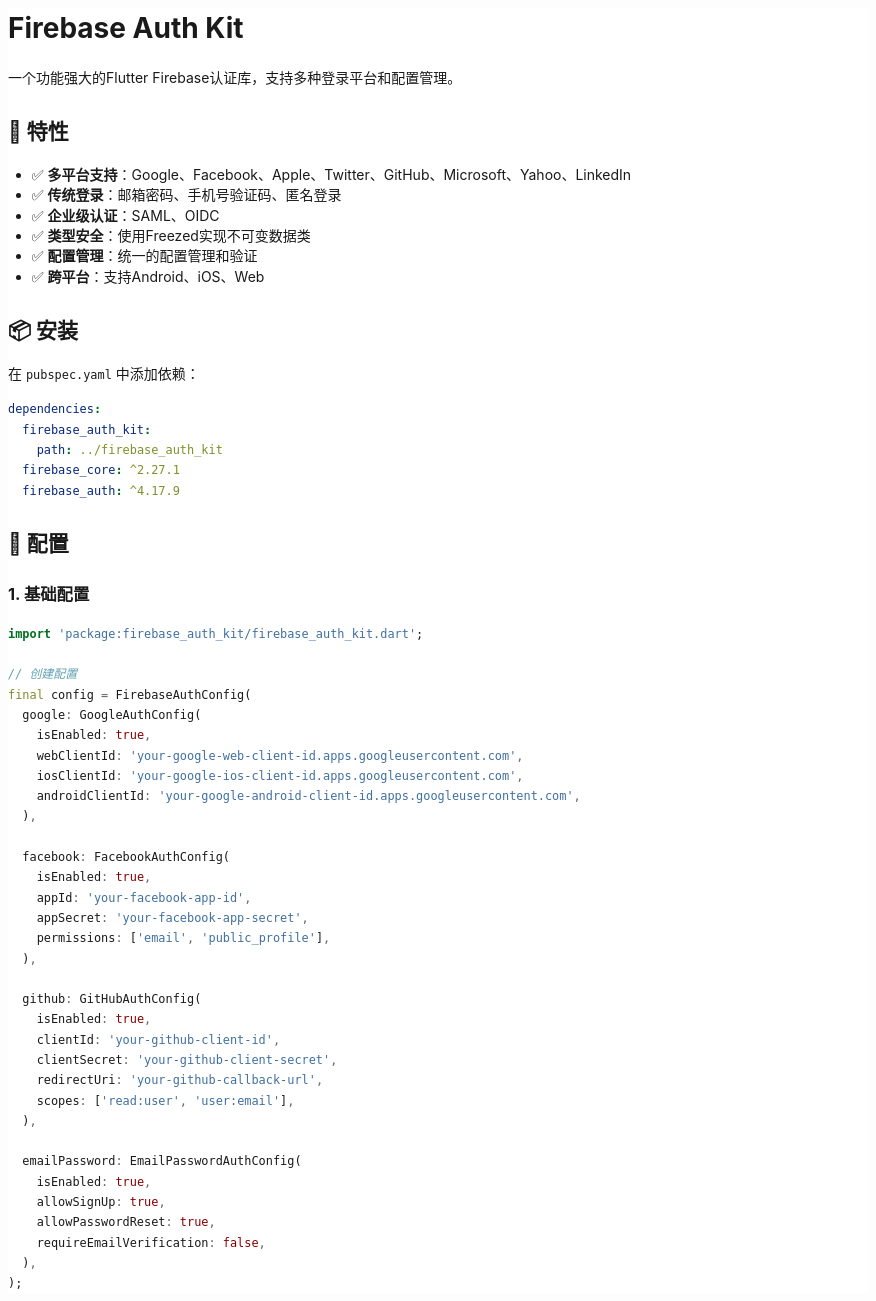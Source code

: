 # Firebase Auth Kit

一个功能强大的Flutter Firebase认证库，支持多种登录平台和配置管理。

## 🚀 特性

- ✅ **多平台支持**：Google、Facebook、Apple、Twitter、GitHub、Microsoft、Yahoo、LinkedIn
- ✅ **传统登录**：邮箱密码、手机号验证码、匿名登录
- ✅ **企业级认证**：SAML、OIDC
- ✅ **类型安全**：使用Freezed实现不可变数据类
- ✅ **配置管理**：统一的配置管理和验证
- ✅ **跨平台**：支持Android、iOS、Web

## 📦 安装

在 `pubspec.yaml` 中添加依赖：

```yaml
dependencies:
  firebase_auth_kit:
    path: ../firebase_auth_kit
  firebase_core: ^2.27.1
  firebase_auth: ^4.17.9
```

## 🔧 配置

### 1. 基础配置

```dart
import 'package:firebase_auth_kit/firebase_auth_kit.dart';

// 创建配置
final config = FirebaseAuthConfig(
  google: GoogleAuthConfig(
    isEnabled: true,
    webClientId: 'your-google-web-client-id.apps.googleusercontent.com',
    iosClientId: 'your-google-ios-client-id.apps.googleusercontent.com',
    androidClientId: 'your-google-android-client-id.apps.googleusercontent.com',
  ),
  
  facebook: FacebookAuthConfig(
    isEnabled: true,
    appId: 'your-facebook-app-id',
    appSecret: 'your-facebook-app-secret',
    permissions: ['email', 'public_profile'],
  ),
  
  github: GitHubAuthConfig(
    isEnabled: true,
    clientId: 'your-github-client-id',
    clientSecret: 'your-github-client-secret',
    redirectUri: 'your-github-callback-url',
    scopes: ['read:user', 'user:email'],
  ),
  
  emailPassword: EmailPasswordAuthConfig(
    isEnabled: true,
    allowSignUp: true,
    allowPasswordReset: true,
    requireEmailVerification: false,
  ),
);
```